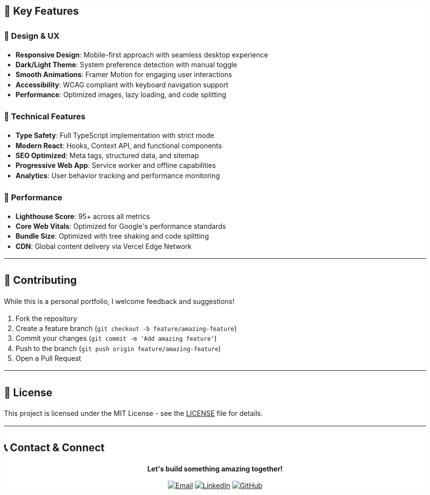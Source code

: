 
## 🌟 Key Features

### 🎨 Design & UX
- **Responsive Design**: Mobile-first approach with seamless desktop experience
- **Dark/Light Theme**: System preference detection with manual toggle
- **Smooth Animations**: Framer Motion for engaging user interactions
- **Accessibility**: WCAG compliant with keyboard navigation support
- **Performance**: Optimized images, lazy loading, and code splitting

### 🔧 Technical Features
- **Type Safety**: Full TypeScript implementation with strict mode
- **Modern React**: Hooks, Context API, and functional components
- **SEO Optimized**: Meta tags, structured data, and sitemap
- **Progressive Web App**: Service worker and offline capabilities
- **Analytics**: User behavior tracking and performance monitoring

### 🚀 Performance
- **Lighthouse Score**: 95+ across all metrics
- **Core Web Vitals**: Optimized for Google's performance standards
- **Bundle Size**: Optimized with tree shaking and code splitting
- **CDN**: Global content delivery via Vercel Edge Network

---

## 🤝 Contributing

While this is a personal portfolio, I welcome feedback and suggestions!

1. Fork the repository
2. Create a feature branch (`git checkout -b feature/amazing-feature`)
3. Commit your changes (`git commit -m 'Add amazing feature'`)
4. Push to the branch (`git push origin feature/amazing-feature`)
5. Open a Pull Request

---

## 📄 License

This project is licensed under the MIT License - see the [LICENSE](LICENSE) file for details.

---

## 📞 Contact & Connect

<div align="center">
  
  **Let's build something amazing together!**
  
  [![Email](https://img.shields.io/badge/Email-pedro.augsuto07.dev@gmail.com-red?style=for-the-badge&logo=gmail)](mailto:pedro.augsuto07.dev@gmail.com)
  [![LinkedIn](https://img.shields.io/badge/LinkedIn-Pedro_Augusto-blue?style=for-the-badge&logo=linkedin)](https://www.linkedin.com/in/pedro-augusto-cabral-oliveira/)
  [![GitHub](https://img.shields.io/badge/GitHub-PedroAugusto2004-black?style=for-the-badge&logo=github)](https://github.com/PedroAugusto2004)
  